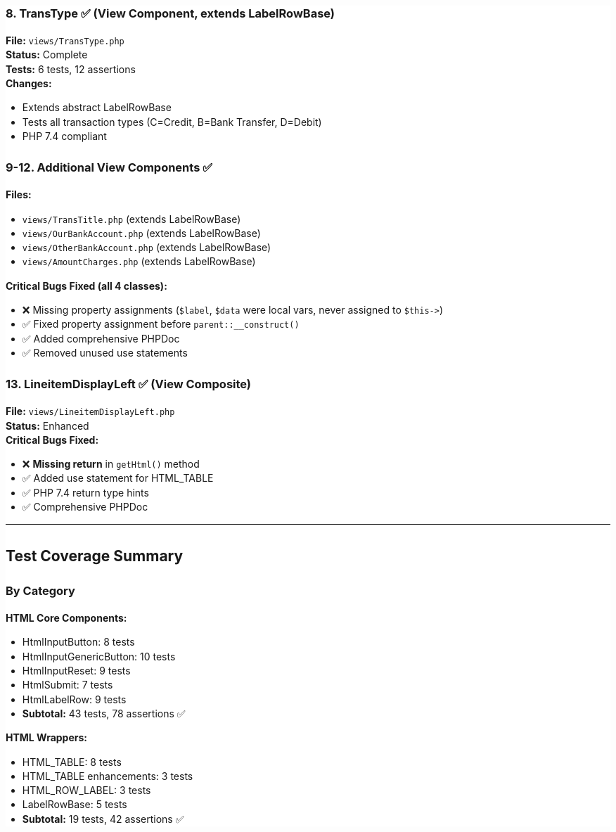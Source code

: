 ### 8. TransType ✅ (View Component, extends LabelRowBase)
**File:** `views/TransType.php`  
**Status:** Complete  
**Tests:** 6 tests, 12 assertions  
**Changes:**
- Extends abstract LabelRowBase
- Tests all transaction types (C=Credit, B=Bank Transfer, D=Debit)
- PHP 7.4 compliant

### 9-12. Additional View Components ✅
**Files:**
- `views/TransTitle.php` (extends LabelRowBase)
- `views/OurBankAccount.php` (extends LabelRowBase)
- `views/OtherBankAccount.php` (extends LabelRowBase)
- `views/AmountCharges.php` (extends LabelRowBase)

**Critical Bugs Fixed (all 4 classes):**
- ❌ Missing property assignments (`$label`, `$data` were local vars, never assigned to `$this->`)
- ✅ Fixed property assignment before `parent::__construct()`
- ✅ Added comprehensive PHPDoc
- ✅ Removed unused use statements

### 13. LineitemDisplayLeft ✅ (View Composite)
**File:** `views/LineitemDisplayLeft.php`  
**Status:** Enhanced  
**Critical Bugs Fixed:**
- ❌ **Missing return** in `getHtml()` method
- ✅ Added use statement for HTML_TABLE
- ✅ PHP 7.4 return type hints
- ✅ Comprehensive PHPDoc

---

## Test Coverage Summary

### By Category

**HTML Core Components:**
- HtmlInputButton: 8 tests
- HtmlInputGenericButton: 10 tests
- HtmlInputReset: 9 tests
- HtmlSubmit: 7 tests
- HtmlLabelRow: 9 tests
- **Subtotal:** 43 tests, 78 assertions ✅

**HTML Wrappers:**
- HTML_TABLE: 8 tests
- HTML_TABLE enhancements: 3 tests
- HTML_ROW_LABEL: 3 tests
- LabelRowBase: 5 tests
- **Subtotal:** 19 tests, 42 assertions ✅
